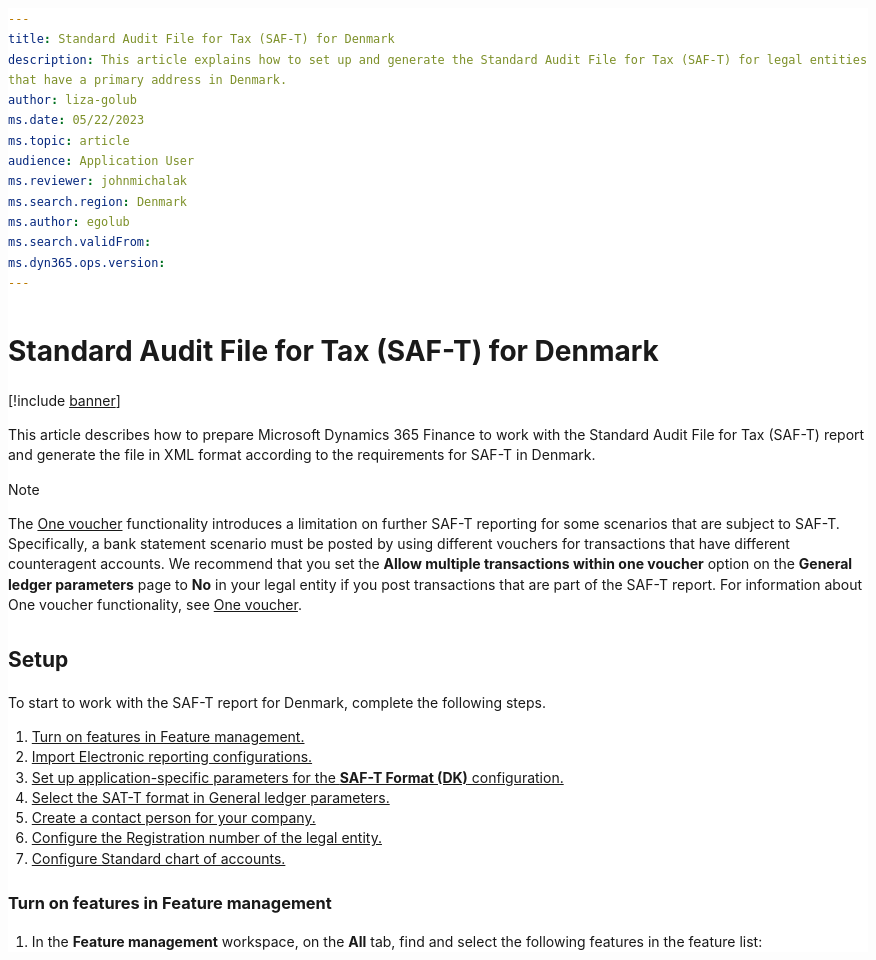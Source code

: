 ```yaml
---
title: Standard Audit File for Tax (SAF-T) for Denmark
description: This article explains how to set up and generate the Standard Audit File for Tax (SAF-T) for legal entities that have a primary address in Denmark.
author: liza-golub
ms.date: 05/22/2023
ms.topic: article
audience: Application User
ms.reviewer: johnmichalak
ms.search.region: Denmark
ms.author: egolub
ms.search.validFrom: 
ms.dyn365.ops.version: 
---
```


# Standard Audit File for Tax (SAF-T) for Denmark

[!include [banner](../../includes/banner.md)]

This article describes how to prepare Microsoft Dynamics 365 Finance to work with the Standard Audit File for Tax (SAF-T) report and generate the file in XML format according to the requirements for SAF-T in Denmark.

> [!NOTE]
> The [One voucher](../../general-ledger/one-voucher.md) functionality introduces a limitation on further SAF-T reporting for some scenarios that are subject to SAF-T. Specifically, a bank statement scenario must be posted by using different vouchers for transactions that have different counteragent accounts. We recommend that you set the **Allow multiple transactions within one voucher** option on the **General ledger parameters** page to **No** in your legal entity if you post transactions that are part of the SAF-T report. For information about One voucher functionality, see [One voucher](../../general-ledger/one-voucher.md).

## Setup

To start to work with the SAF-T report for Denmark, complete the following steps.

1. [Turn on features in Feature management.](#features)
2. [Import Electronic reporting configurations.](#import)
3. [Set up application-specific parameters for the **SAF-T Format (DK)** configuration.](#application)
4. [Select the SAT-T format in General ledger parameters.](#satt)
5. [Create a contact person for your company.](#contact)
6. [Configure the Registration number of the legal entity.](#registration-id)
7. [Configure Standard chart of accounts.](#coa)

### <a name="features"></a>Turn on features in Feature management

1. In the **Feature management** workspace, on the **All** tab, find and select the following features in the feature list:
